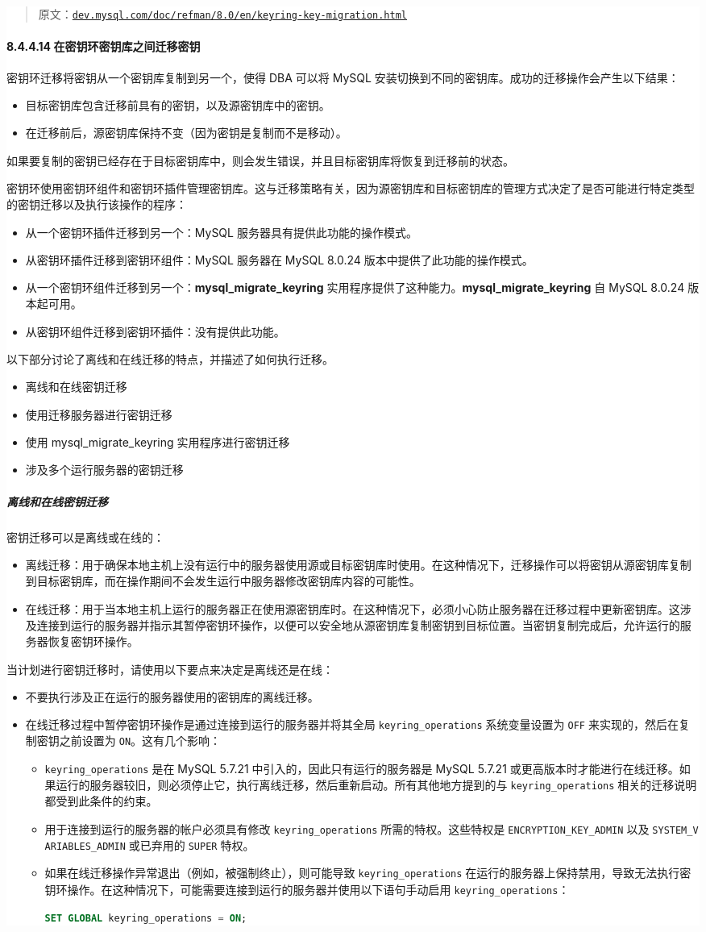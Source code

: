 > 原文：[`dev.mysql.com/doc/refman/8.0/en/keyring-key-migration.html`](https://dev.mysql.com/doc/refman/8.0/en/keyring-key-migration.html)

#### 8.4.4.14 在密钥环密钥库之间迁移密钥

密钥环迁移将密钥从一个密钥库复制到另一个，使得 DBA 可以将 MySQL 安装切换到不同的密钥库。成功的迁移操作会产生以下结果：

+   目标密钥库包含迁移前具有的密钥，以及源密钥库中的密钥。

+   在迁移前后，源密钥库保持不变（因为密钥是复制而不是移动）。

如果要复制的密钥已经存在于目标密钥库中，则会发生错误，并且目标密钥库将恢复到迁移前的状态。

密钥环使用密钥环组件和密钥环插件管理密钥库。这与迁移策略有关，因为源密钥库和目标密钥库的管理方式决定了是否可能进行特定类型的密钥迁移以及执行该操作的程序：

+   从一个密钥环插件迁移到另一个：MySQL 服务器具有提供此功能的操作模式。

+   从密钥环插件迁移到密钥环组件：MySQL 服务器在 MySQL 8.0.24 版本中提供了此功能的操作模式。

+   从一个密钥环组件迁移到另一个：**mysql_migrate_keyring** 实用程序提供了这种能力。**mysql_migrate_keyring** 自 MySQL 8.0.24 版本起可用。

+   从密钥环组件迁移到密钥环插件：没有提供此功能。

以下部分讨论了离线和在线迁移的特点，并描述了如何执行迁移。

+   离线和在线密钥迁移

+   使用迁移服务器进行密钥迁移

+   使用 mysql_migrate_keyring 实用程序进行密钥迁移

+   涉及多个运行服务器的密钥迁移

##### 离线和在线密钥迁移

密钥迁移可以是离线或在线的：

+   离线迁移：用于确保本地主机上没有运行中的服务器使用源或目标密钥库时使用。在这种情况下，迁移操作可以将密钥从源密钥库复制到目标密钥库，而在操作期间不会发生运行中服务器修改密钥库内容的可能性。

+   在线迁移：用于当本地主机上运行的服务器正在使用源密钥库时。在这种情况下，必须小心防止服务器在迁移过程中更新密钥库。这涉及连接到运行的服务器并指示其暂停密钥环操作，以便可以安全地从源密钥库复制密钥到目标位置。当密钥复制完成后，允许运行的服务器恢复密钥环操作。

当计划进行密钥迁移时，请使用以下要点来决定是离线还是在线：

+   不要执行涉及正在运行的服务器使用的密钥库的离线迁移。

+   在线迁移过程中暂停密钥环操作是通过连接到运行的服务器并将其全局 `keyring_operations` 系统变量设置为 `OFF` 来实现的，然后在复制密钥之前设置为 `ON`。这有几个影响：

    +   `keyring_operations` 是在 MySQL 5.7.21 中引入的，因此只有运行的服务器是 MySQL 5.7.21 或更高版本时才能进行在线迁移。如果运行的服务器较旧，则必须停止它，执行离线迁移，然后重新启动。所有其他地方提到的与 `keyring_operations` 相关的迁移说明都受到此条件的约束。

    +   用于连接到运行的服务器的帐户必须具有修改 `keyring_operations` 所需的特权。这些特权是 `ENCRYPTION_KEY_ADMIN` 以及 `SYSTEM_VARIABLES_ADMIN` 或已弃用的 `SUPER` 特权。

    +   如果在线迁移操作异常退出（例如，被强制终止），则可能导致 `keyring_operations` 在运行的服务器上保持禁用，导致无法执行密钥环操作。在这种情况下，可能需要连接到运行的服务器并使用以下语句手动启用 `keyring_operations`：

        ```sql
        SET GLOBAL keyring_operations = ON;
        ```
